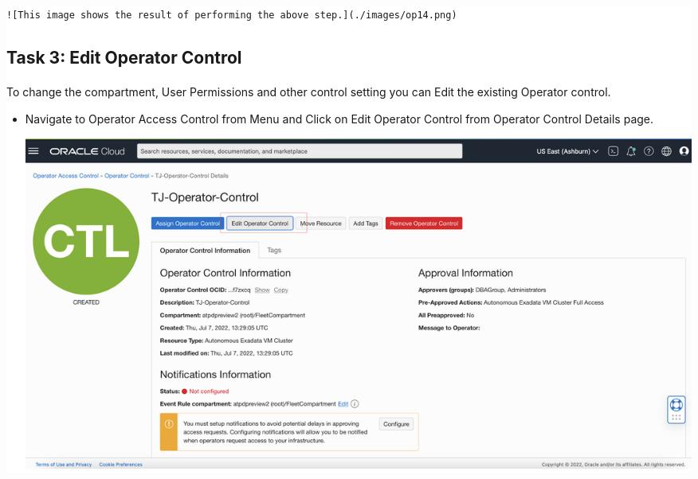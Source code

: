     ![This image shows the result of performing the above step.](./images/op14.png)


## Task 3: Edit Operator Control

To change the compartment, User Permissions and other control setting you can Edit the existing Operator control.


- Navigate to Operator Access Control from Menu and Click on Edit Operator Control from Operator Control Details page.


    ![This image shows the result of performing the above step.](./images/op9.png)
